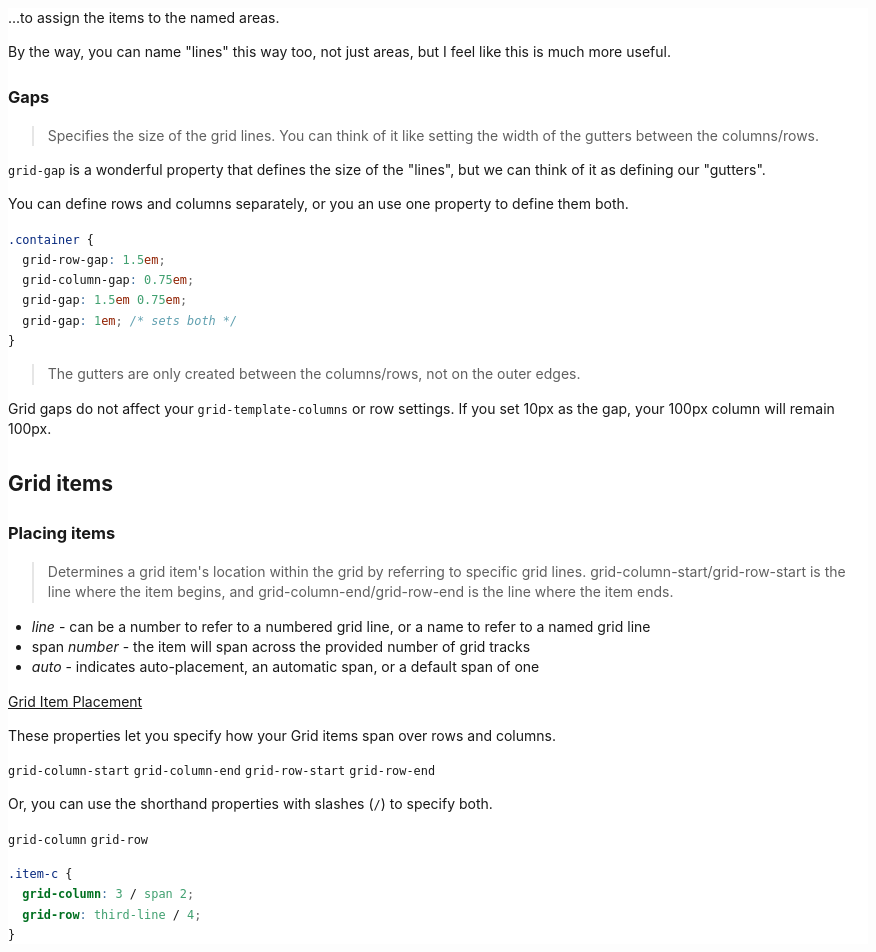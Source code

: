 ...to assign the items to the named areas. 

By the way, you can name "lines" this way too, not just areas, but I feel like this is much more useful.

### Gaps

> Specifies the size of the grid lines. You can think of it like setting the width of the gutters between the columns/rows.

`grid-gap` is a wonderful property that defines the size of the "lines", but we can think of it as defining our "gutters". 

You can define rows and columns separately, or you an use one property to define them both.

```css
.container {
  grid-row-gap: 1.5em;
  grid-column-gap: 0.75em;
  grid-gap: 1.5em 0.75em;
  grid-gap: 1em; /* sets both */
}
```

> The gutters are only created between the columns/rows, not on the outer edges.

Grid gaps do not affect your `grid-template-columns` or row settings. If you set 10px as the gap, your 100px column will remain 100px. 

## Grid items

### Placing items

> Determines a grid item's location within the grid by referring to specific grid lines. grid-column-start/grid-row-start is the line where the item begins, and grid-column-end/grid-row-end is the line where the item ends.

- _line_ - can be a number to refer to a numbered grid line, or a name to refer to a named grid line
- span _number_ - the item will span across the provided number of grid tracks
- _auto_ - indicates auto-placement, an automatic span, or a default span of one

[Grid Item Placement](https://gedd.ski/post/grid-item-placement/)

These properties let you specify how your Grid items span over rows and columns. 

`grid-column-start`
`grid-column-end`
`grid-row-start`
`grid-row-end`

Or, you can use the shorthand properties with slashes (`/`) to specify both.

`grid-column`
`grid-row`

```css
.item-c {
  grid-column: 3 / span 2;
  grid-row: third-line / 4;
}
```
